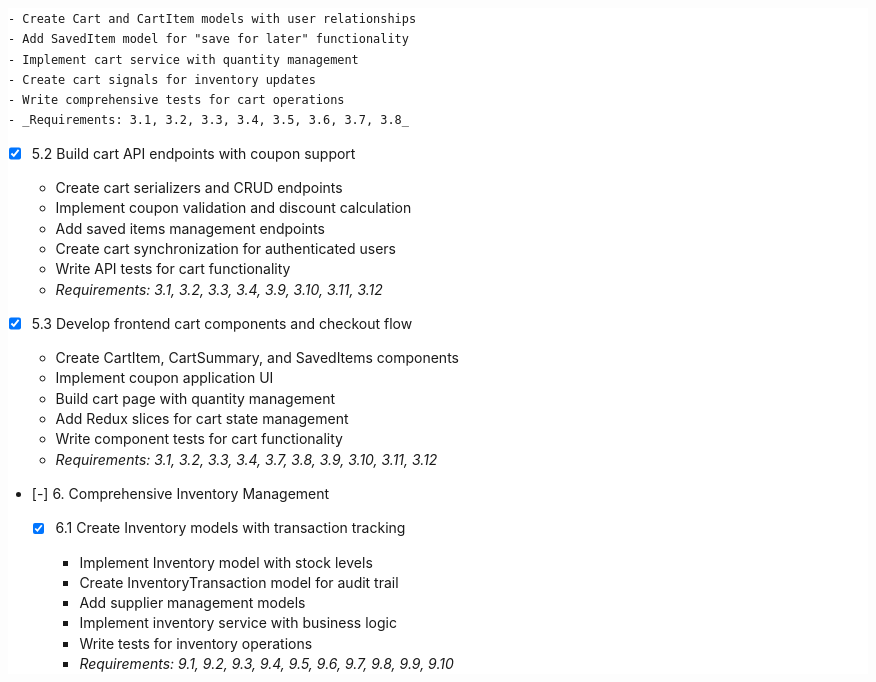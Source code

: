 








    - Create Cart and CartItem models with user relationships
    - Add SavedItem model for "save for later" functionality
    - Implement cart service with quantity management
    - Create cart signals for inventory updates
    - Write comprehensive tests for cart operations
    - _Requirements: 3.1, 3.2, 3.3, 3.4, 3.5, 3.6, 3.7, 3.8_

  - [x] 5.2 Build cart API endpoints with coupon support





    - Create cart serializers and CRUD endpoints
    - Implement coupon validation and discount calculation
    - Add saved items management endpoints
    - Create cart synchronization for authenticated users
    - Write API tests for cart functionality
    - _Requirements: 3.1, 3.2, 3.3, 3.4, 3.9, 3.10, 3.11, 3.12_

  - [x] 5.3 Develop frontend cart components and checkout flow





























    - Create CartItem, CartSummary, and SavedItems components
    - Implement coupon application UI
    - Build cart page with quantity management
    - Add Redux slices for cart state management
    - Write component tests for cart functionality
    - _Requirements: 3.1, 3.2, 3.3, 3.4, 3.7, 3.8, 3.9, 3.10, 3.11, 3.12_

- [-] 6. Comprehensive Inventory Management


  - [x] 6.1 Create Inventory models with transaction tracking



    - Implement Inventory model with stock levels
    - Create InventoryTransaction model for audit trail
    - Add supplier management models
    - Implement inventory service with business logic
    - Write tests for inventory operations
    - _Requirements: 9.1, 9.2, 9.3, 9.4, 9.5, 9.6, 9.7, 9.8, 9.9, 9.10_
